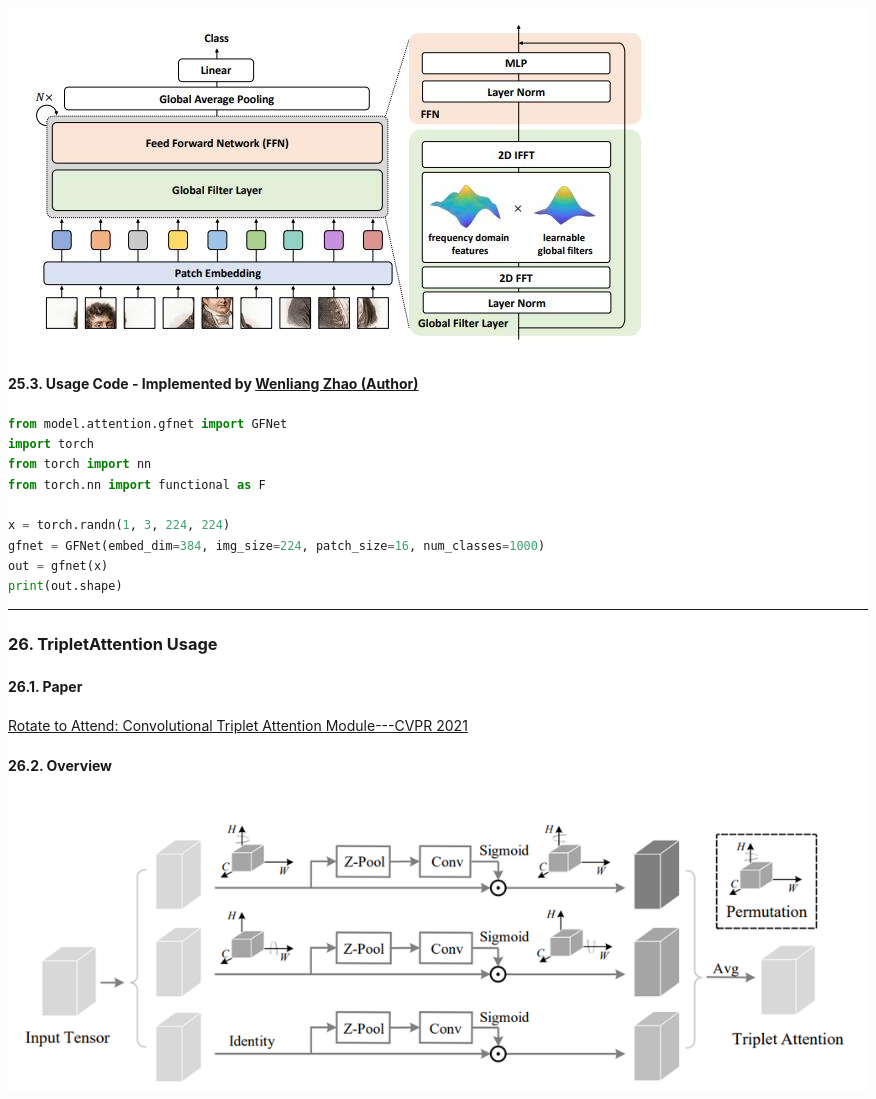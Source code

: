 ![](./model/img/GFNet.jpg)

#### 25.3. Usage Code - Implemented by [Wenliang Zhao (Author)](https://scholar.google.com/citations?user=lyPWvuEAAAAJ&hl=en)

```python
from model.attention.gfnet import GFNet
import torch
from torch import nn
from torch.nn import functional as F

x = torch.randn(1, 3, 224, 224)
gfnet = GFNet(embed_dim=384, img_size=224, patch_size=16, num_classes=1000)
out = gfnet(x)
print(out.shape)

```

***


### 26. TripletAttention Usage

#### 26.1. Paper

[Rotate to Attend: Convolutional Triplet Attention Module---CVPR 2021](https://arxiv.org/abs/2010.03045) 

#### 26.2. Overview

![](./model/img/triplet.png)
